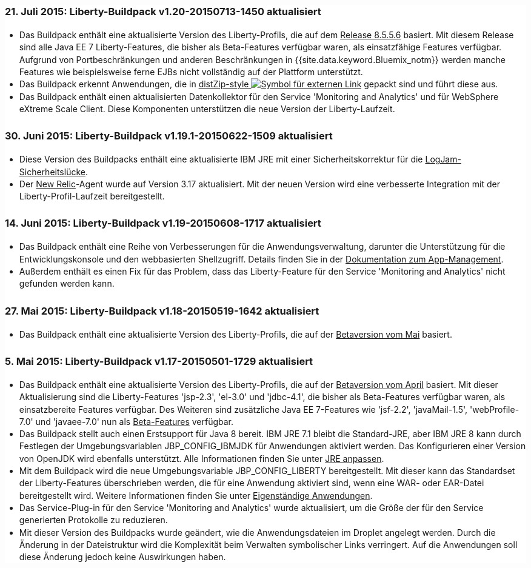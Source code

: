 ### 21. Juli 2015: Liberty-Buildpack v1.20-20150713-1450 aktualisiert
* Das Buildpack enthält eine aktualisierte Version des Liberty-Profils, die auf dem [Release 8.5.5.6](https://developer.ibm.com/wasdev/blog/2015/06/25/java-ee-7-has-landed-in-was-liberty/) basiert. Mit diesem Release sind alle Java EE 7 Liberty-Features, die bisher als Beta-Features verfügbar waren, als einsatzfähige Features verfügbar. Aufgrund von Portbeschränkungen und anderen Beschränkungen in {{site.data.keyword.Bluemix_notm}} werden manche Features wie beispielsweise ferne EJBs nicht vollständig auf der Plattform unterstützt.
* Das Buildpack erkennt Anwendungen, die in [distZip-style ![Symbol für externen Link](../../icons/launch-glyph.svg "Symbol für externen Link")](https://docs.gradle.org/current/userguide/application_plugin.html) gepackt sind und führt diese aus.
* Das Buildpack enthält einen aktualisierten Datenkollektor für den Service 'Monitoring and Analytics' und für WebSphere eXtreme Scale Client. Diese Komponenten unterstützen die neue Version der Liberty-Laufzeit.

### 30. Juni 2015: Liberty-Buildpack v1.19.1-20150622-1509 aktualisiert
* Diese Version des Buildpacks enthält eine aktualisierte IBM JRE mit einer Sicherheitskorrektur für die [LogJam-Sicherheitslücke](http://www-01.ibm.com/support/docview.wss?uid=swg21961390).
* Der [New Relic](newRelic.html)-Agent wurde auf Version 3.17 aktualisiert. Mit der neuen Version wird eine verbesserte Integration mit der Liberty-Profil-Laufzeit bereitgestellt.

### 14. Juni 2015: Liberty-Buildpack v1.19-20150608-1717 aktualisiert
* Das Buildpack enthält eine Reihe von Verbesserungen für die Anwendungsverwaltung, darunter die Unterstützung für die Entwicklungskonsole und den webbasierten Shellzugriff. Details finden Sie in der [Dokumentation zum App-Management](../common/app_mng.html).
* Außerdem enthält es einen Fix für das Problem, dass das Liberty-Feature für den Service 'Monitoring and Analytics' nicht gefunden werden kann.

### 27. Mai 2015: Liberty-Buildpack v1.18-20150519-1642 aktualisiert
* Das Buildpack enthält eine aktualisierte Version des Liberty-Profils, die auf der [Betaversion vom Mai](https://developer.ibm.com/wasdev/blog/2015/05/08/beta-liberty-and-tools-may-2015/) basiert.

### 5. Mai 2015: Liberty-Buildpack v1.17-20150501-1729 aktualisiert
* Das Buildpack enthält eine aktualisierte Version des Liberty-Profils, die auf der [Betaversion vom April](https://developer.ibm.com/wasdev/blog/2015/04/10/announcing-liberty-beta-with-tools-aprilmay-2015/) basiert. Mit dieser Aktualisierung sind die Liberty-Features 'jsp-2.3', 'el-3.0' und 'jdbc-4.1', die bisher als Beta-Features verfügbar waren, als einsatzbereite Features verfügbar. Des Weiteren sind zusätzliche Java EE 7-Features wie 'jsf-2.2', 'javaMail-1.5', 'webProfile-7.0' und 'javaee-7.0' nun als [Beta-Features](usingBetaFeatures.html) verfügbar.
* Das Buildpack stellt auch einen Erstsupport für Java 8 bereit. IBM JRE 7.1 bleibt die Standard-JRE, aber IBM JRE 8 kann durch Festlegen der Umgebungsvariablen JBP_CONFIG_IBMJDK für Anwendungen aktiviert werden. Das Konfigurieren einer Version von OpenJDK wird ebenfalls unterstützt. Alle Informationen finden Sie unter [JRE anpassen](customizingJRE.html).
* Mit dem Buildpack wird die neue Umgebungsvariable JBP_CONFIG_LIBERTY bereitgestellt. Mit dieser kann das Standardset der Liberty-Features überschrieben werden, die für eine Anwendung aktiviert sind, wenn eine WAR- oder EAR-Datei bereitgestellt wird. Weitere Informationen finden Sie unter [Eigenständige Anwendungen](optionsForPushing.html#stand_alone_apps).
* Das Service-Plug-in für den Service 'Monitoring and Analytics' wurde aktualisiert, um die Größe der für den Service generierten Protokolle zu reduzieren.
* Mit dieser Version des Buildpacks wurde geändert, wie die Anwendungsdateien im Droplet angelegt werden. Durch die Änderung in der Dateistruktur wird die Komplexität beim Verwalten symbolischer Links verringert. Auf die Anwendungen soll diese Änderung jedoch keine Auswirkungen haben.
